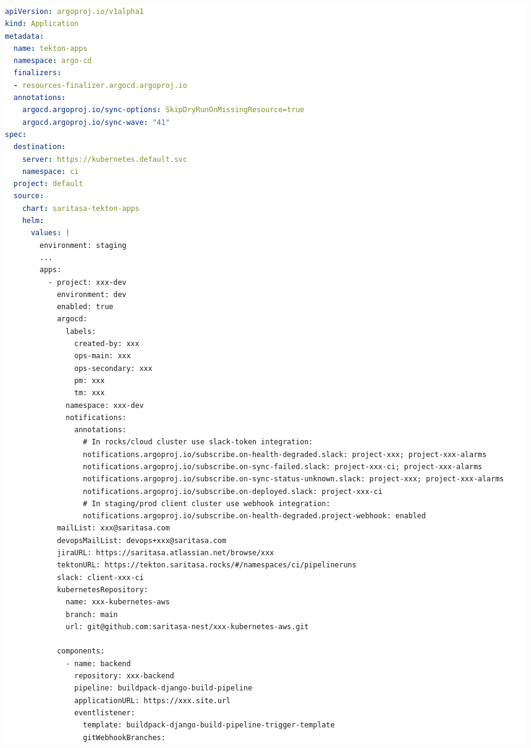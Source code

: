   ```yaml
  apiVersion: argoproj.io/v1alpha1
  kind: Application
  metadata:
    name: tekton-apps
    namespace: argo-cd
    finalizers:
    - resources-finalizer.argocd.argoproj.io
    annotations:
      argocd.argoproj.io/sync-options: SkipDryRunOnMissingResource=true
      argocd.argoproj.io/sync-wave: "41"
  spec:
    destination:
      server: https://kubernetes.default.svc
      namespace: ci
    project: default
    source:
      chart: saritasa-tekton-apps
      helm:
        values: |
          environment: staging
          ...
          apps:
            - project: xxx-dev
              environment: dev
              enabled: true
              argocd:
                labels:
                  created-by: xxx
                  ops-main: xxx
                  ops-secondary: xxx
                  pm: xxx
                  tm: xxx
                namespace: xxx-dev
                notifications:
                  annotations:
                    # In rocks/cloud cluster use slack-token integration:
                    notifications.argoproj.io/subscribe.on-health-degraded.slack: project-xxx; project-xxx-alarms
                    notifications.argoproj.io/subscribe.on-sync-failed.slack: project-xxx-ci; project-xxx-alarms
                    notifications.argoproj.io/subscribe.on-sync-status-unknown.slack: project-xxx; project-xxx-alarms
                    notifications.argoproj.io/subscribe.on-deployed.slack: project-xxx-ci
                    # In staging/prod client cluster use webhook integration:
                    notifications.argoproj.io/subscribe.on-health-degraded.project-webhook: enabled
              mailList: xxx@saritasa.com
              devopsMailList: devops+xxx@saritasa.com
              jiraURL: https://saritasa.atlassian.net/browse/xxx
              tektonURL: https://tekton.saritasa.rocks/#/namespaces/ci/pipelineruns
              slack: client-xxx-ci
              kubernetesRepository:
                name: xxx-kubernetes-aws
                branch: main
                url: git@github.com:saritasa-nest/xxx-kubernetes-aws.git

              components:
                - name: backend
                  repository: xxx-backend
                  pipeline: buildpack-django-build-pipeline
                  applicationURL: https://xxx.site.url
                  eventlistener:
                    template: buildpack-django-build-pipeline-trigger-template
                    gitWebhookBranches:
  ```